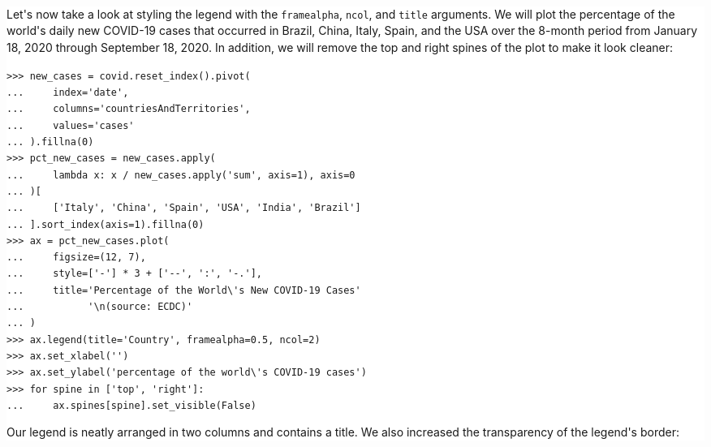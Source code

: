 

Let\'s now take a look at styling the legend with
the `framealpha`, `ncol`, and `title`
arguments. We will plot the percentage of the world\'s daily new
COVID-19 cases that occurred in Brazil, China, Italy, Spain, and the USA
over the 8-month period from January 18, 2020 through September 18,
2020. In addition, we will remove the top and right spines of the plot
to make it look cleaner:

```
>>> new_cases = covid.reset_index().pivot(
...     index='date',
...     columns='countriesAndTerritories',
...     values='cases'
... ).fillna(0)
>>> pct_new_cases = new_cases.apply(
...     lambda x: x / new_cases.apply('sum', axis=1), axis=0
... )[
...     ['Italy', 'China', 'Spain', 'USA', 'India', 'Brazil']
... ].sort_index(axis=1).fillna(0)
>>> ax = pct_new_cases.plot(
...     figsize=(12, 7),
...     style=['-'] * 3 + ['--', ':', '-.'],
...     title='Percentage of the World\'s New COVID-19 Cases'
...           '\n(source: ECDC)'
... )
>>> ax.legend(title='Country', framealpha=0.5, ncol=2)
>>> ax.set_xlabel('')
>>> ax.set_ylabel('percentage of the world\'s COVID-19 cases')
>>> for spine in ['top', 'right']:
...     ax.spines[spine].set_visible(False)
```


Our legend is neatly arranged in two columns and
contains a title. We also increased the transparency of the legend\'s
border:

